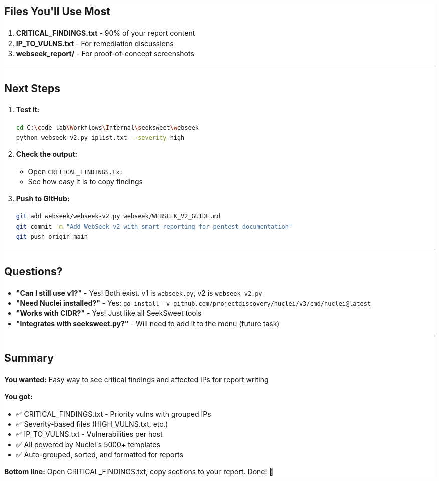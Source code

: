 ## Files You'll Use Most

1. **CRITICAL_FINDINGS.txt** - 90% of your report content
2. **IP_TO_VULNS.txt** - For remediation discussions
3. **webseek_report/** - For proof-of-concept screenshots

---

## Next Steps

1. **Test it:**
   ```bash
   cd C:\code-lab\Workflows\Internal\seeksweet\webseek
   python webseek-v2.py iplist.txt --severity high
   ```

2. **Check the output:**
   - Open `CRITICAL_FINDINGS.txt`
   - See how easy it is to copy findings

3. **Push to GitHub:**
   ```bash
   git add webseek/webseek-v2.py webseek/WEBSEEK_V2_GUIDE.md
   git commit -m "Add WebSeek v2 with smart reporting for pentest documentation"
   git push origin main
   ```

---

## Questions?

- **"Can I still use v1?"** - Yes! Both exist. v1 is `webseek.py`, v2 is `webseek-v2.py`
- **"Need Nuclei installed?"** - Yes: `go install -v github.com/projectdiscovery/nuclei/v3/cmd/nuclei@latest`
- **"Works with CIDR?"** - Yes! Just like all SeekSweet tools
- **"Integrates with seeksweet.py?"** - Will need to add it to the menu (future task)

---

## Summary

**You wanted:** Easy way to see critical findings and affected IPs for report writing

**You got:** 
- ✅ CRITICAL_FINDINGS.txt - Priority vulns with grouped IPs
- ✅ Severity-based files (HIGH_VULNS.txt, etc.) 
- ✅ IP_TO_VULNS.txt - Vulnerabilities per host
- ✅ All powered by Nuclei's 5000+ templates
- ✅ Auto-grouped, sorted, and formatted for reports

**Bottom line:** Open CRITICAL_FINDINGS.txt, copy sections to your report. Done! 🎉
